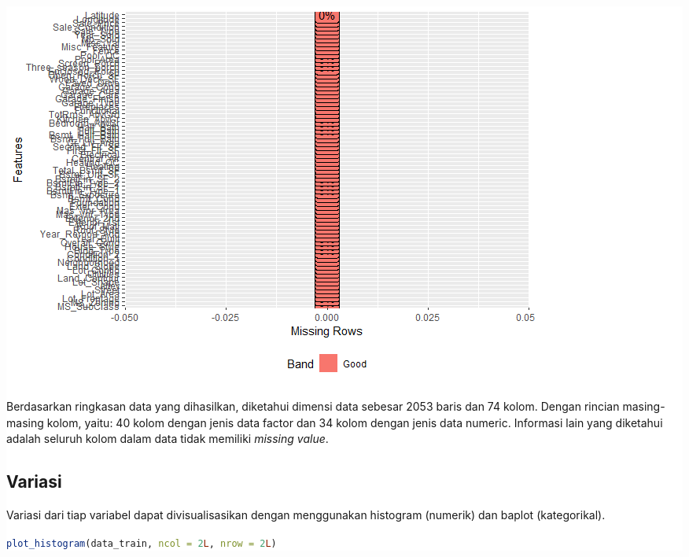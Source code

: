 ![](knn-regression_files/figure-gfm/missing-vis-1.png)

Berdasarkan ringkasan data yang dihasilkan, diketahui dimensi data
sebesar 2053 baris dan 74 kolom. Dengan rincian masing-masing kolom,
yaitu: 40 kolom dengan jenis data factor dan 34 kolom dengan jenis data
numeric. Informasi lain yang diketahui adalah seluruh kolom dalam data
tidak memiliki *missing value*.

## Variasi

Variasi dari tiap variabel dapat divisualisasikan dengan menggunakan
histogram (numerik) dan baplot (kategorikal).

``` r
plot_histogram(data_train, ncol = 2L, nrow = 2L)
```
